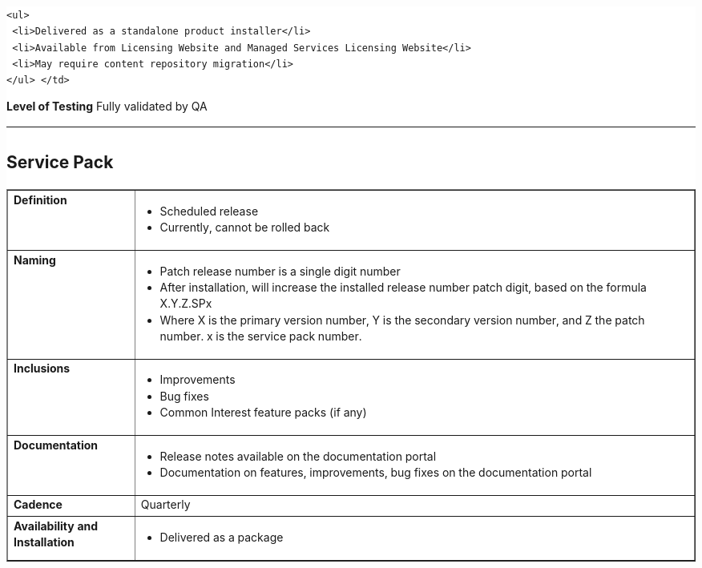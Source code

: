     <ul> 
     <li>Delivered as a standalone product installer</li> 
     <li>Available from Licensing Website and Managed Services Licensing Website</li> 
     <li>May require content repository migration</li> 
    </ul> </td> 
  </tr> 
  <tr> 
   <td><strong>Level of Testing</strong></td> 
   <td>Fully validated by QA</td> 
  </tr> 
 </tbody> 
</table>

---

## Service Pack

<table border="1" cellpadding="1" cellspacing="0" width="100%"> 
 <tbody> 
  <tr> 
   <td><strong>Definition</strong></td> 
   <td> 
    <ul> 
     <li>Scheduled release</li> 
     <li>Currently, cannot be rolled back</li> 
    </ul> </td> 
  </tr> 
  <tr> 
   <td><strong>Naming</strong></td> 
   <td> 
    <ul> 
     <li>Patch release number is a single digit number</li> 
     <li>After installation, will increase the installed release number patch digit, based on the formula X.Y.Z.SPx</li> 
     <li>Where X is the primary version number, Y is the secondary version number, and Z the patch number. x is the service pack number.</li> 
    </ul> </td> 
  </tr> 
  <tr> 
   <td><strong>Inclusions</strong></td> 
   <td> 
    <ul> 
     <li>Improvements</li> 
     <li>Bug fixes</li> 
     <li>Common Interest feature packs (if any)</li> 
    </ul> </td> 
  </tr> 
  <tr> 
   <td><strong>Documentation</strong></td> 
   <td> 
    <ul> 
     <li>Release notes available on the documentation portal</li> 
     <li>Documentation on features, improvements, bug fixes on the documentation portal</li> 
    </ul> </td> 
  </tr> 
  <tr> 
   <td><strong>Cadence</strong></td> 
   <td>Quarterly</td> 
  </tr> 
  <tr> 
   <td><strong>Availability and Installation</strong></td> 
   <td> 
    <ul> 
     <li>Delivered as a package</li> 